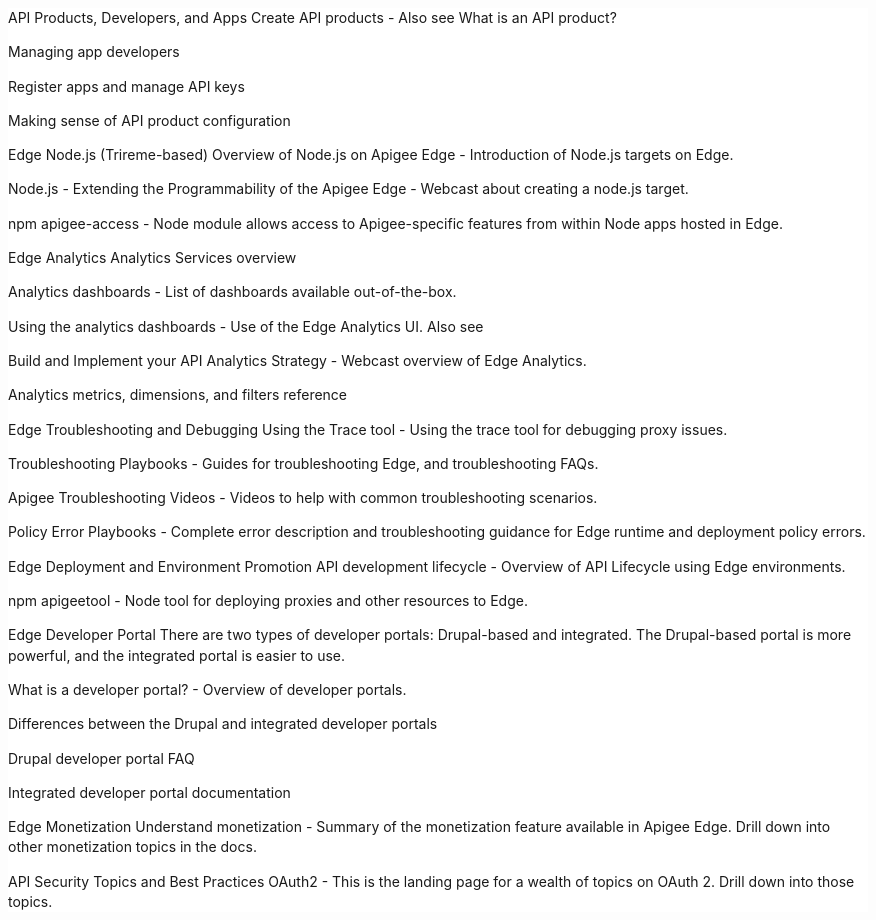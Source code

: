 API Products, Developers, and Apps
Create API products - Also see What is an API product?

Managing app developers

Register apps and manage API keys

Making sense of API product configuration

Edge Node.js (Trireme-based)
Overview of Node.js on Apigee Edge - Introduction of Node.js targets on Edge.

Node.js - Extending the Programmability of the Apigee Edge - Webcast about creating a node.js target.

npm apigee-access - Node module allows access to Apigee-specific features from within Node apps hosted in Edge.

Edge Analytics
Analytics Services overview

Analytics dashboards - List of dashboards available out-of-the-box.

Using the analytics dashboards - Use of the Edge Analytics UI. Also see

Build and Implement your API Analytics Strategy - Webcast overview of Edge Analytics.

Analytics metrics, dimensions, and filters reference

Edge Troubleshooting and Debugging
Using the Trace tool - Using the trace tool for debugging proxy issues.

Troubleshooting Playbooks - Guides for troubleshooting Edge, and troubleshooting FAQs.

Apigee Troubleshooting Videos - Videos to help with common troubleshooting scenarios.

Policy Error Playbooks - Complete error description and troubleshooting guidance for Edge runtime and deployment policy errors.

Edge Deployment and Environment Promotion
API development lifecycle - Overview of API Lifecycle using Edge environments.

npm apigeetool - Node tool for deploying proxies and other resources to Edge.

Edge Developer Portal
There are two types of developer portals: Drupal-based and integrated. The Drupal-based portal is more powerful, and the integrated portal is easier to use.

What is a developer portal? - Overview of developer portals.

Differences between the Drupal and integrated developer portals

Drupal developer portal FAQ

Integrated developer portal documentation

Edge Monetization
Understand monetization - Summary of the monetization feature available in Apigee Edge. Drill down into other monetization topics in the docs.

API Security Topics and Best Practices
OAuth2 - This is the landing page for a wealth of topics on OAuth 2. Drill down into those topics.
